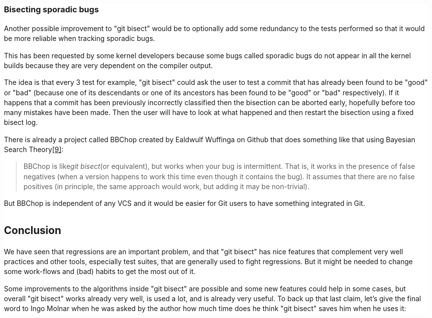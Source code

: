 


### Bisecting sporadic bugs<a name="_bisecting_sporadic_bugs"></a>


Another possible improvement to &quot;git bisect&quot; would be to optionally add some redundancy to the tests performed so that it would be more reliable when tracking sporadic bugs.




This has been requested by some kernel developers because some bugs called sporadic bugs do not appear in all the kernel builds because they are very dependent on the compiler output.




The idea is that every 3 test for example, &quot;git bisect&quot; could ask the user to test a commit that has already been found to be &quot;good&quot; or &quot;bad&quot; (because one of its descendants or one of its ancestors has been found to be &quot;good&quot; or &quot;bad&quot; respectively). If it happens that a commit has been previously incorrectly classified then the bisection can be aborted early, hopefully before too many mistakes have been made. Then the user will have to look at what happened and then restart the bisection using a fixed bisect log.




There is already a project called BBChop created by Ealdwulf Wuffinga on Github that does something like that using Bayesian Search Theory[[9]](%23134  ""):


<blockquote>

BBChop is like*git bisect*(or equivalent), but works when your bug is intermittent. That is, it works in the presence of false negatives (when a version happens to work this time even though it contains the bug). It assumes that there are no false positives (in principle, the same approach would work, but adding it may be non-trivial).


</blockquote>


But BBChop is independent of any VCS and it would be easier for Git users to have something integrated in Git.






## Conclusion<a name="_conclusion"></a>


We have seen that regressions are an important problem, and that &quot;git bisect&quot; has nice features that complement very well practices and other tools, especially test suites, that are generally used to fight regressions. But it might be needed to change some work-flows and (bad) habits to get the most out of it.




Some improvements to the algorithms inside &quot;git bisect&quot; are possible and some new features could help in some cases, but overall &quot;git bisect&quot; works already very well, is used a lot, and is already very useful. To back up that last claim, let’s give the final word to Ingo Molnar when he was asked by the author how much time does he think &quot;git bisect&quot; saves him when he uses it:
